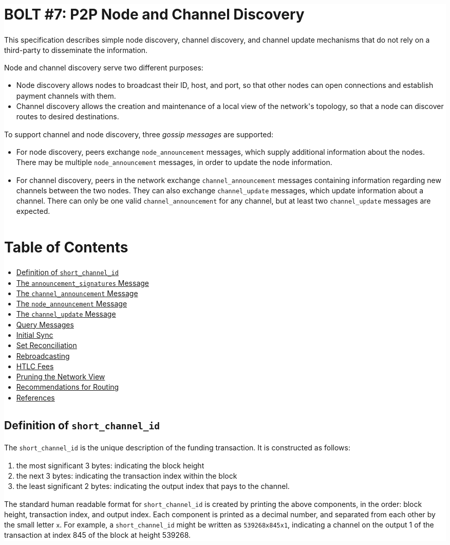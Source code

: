# BOLT #7: P2P Node and Channel Discovery

This specification describes simple node discovery, channel discovery, and channel update mechanisms that do not rely on a third-party to disseminate the information.

Node and channel discovery serve two different purposes:

 - Node discovery allows nodes to broadcast their ID, host, and port, so that other nodes can open connections and establish payment channels with them.
 - Channel discovery allows the creation and maintenance of a local view of the network's topology, so that a node can discover routes to desired destinations.

To support channel and node discovery, three *gossip messages* are supported:

- For node discovery, peers exchange `node_announcement`
  messages, which supply additional information about the nodes. There may be
  multiple `node_announcement` messages, in order to update the node information.

 - For channel discovery, peers in the network exchange
   `channel_announcement` messages containing information regarding new
   channels between the two nodes. They can also exchange `channel_update`
   messages, which update information about a channel. There can only be
   one valid `channel_announcement` for any channel, but at least two
   `channel_update` messages are expected.

# Table of Contents

  * [Definition of `short_channel_id`](#definition-of-short_channel_id)
  * [The `announcement_signatures` Message](#the-announcement_signatures-message)
  * [The `channel_announcement` Message](#the-channel_announcement-message)
  * [The `node_announcement` Message](#the-node_announcement-message)
  * [The `channel_update` Message](#the-channel_update-message)
  * [Query Messages](#query-messages)
  * [Initial Sync](#initial-sync)
  * [Set Reconciliation](#set-reconciliation)
  * [Rebroadcasting](#rebroadcasting)
  * [HTLC Fees](#htlc-fees)
  * [Pruning the Network View](#pruning-the-network-view)
  * [Recommendations for Routing](#recommendations-for-routing)
  * [References](#references)

## Definition of `short_channel_id`

The `short_channel_id` is the unique description of the funding transaction.
It is constructed as follows:
  1. the most significant 3 bytes: indicating the block height
  2. the next 3 bytes: indicating the transaction index within the block
  3. the least significant 2 bytes: indicating the output index that pays to the channel.

The standard human readable format for `short_channel_id` is created
by printing the above components, in the order:
block height, transaction index, and output index.
Each component is printed as a decimal number,
and separated from each other by the small letter `x`.
For example, a `short_channel_id` might be written as `539268x845x1`,
indicating a channel on the output 1 of the transaction at index 845
of the block at height 539268.
